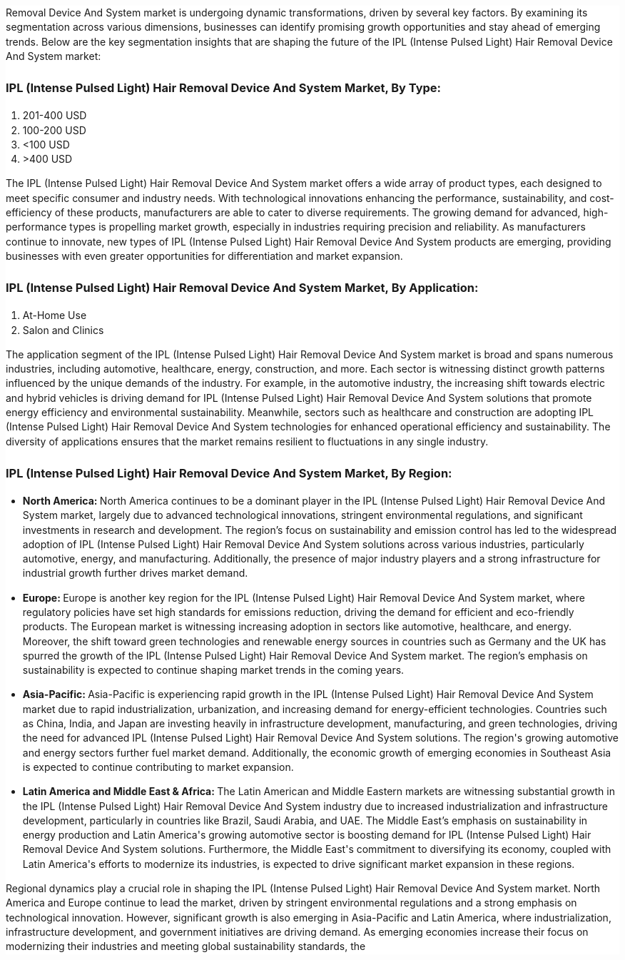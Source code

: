Removal Device And System market is undergoing dynamic transformations, driven by several key factors. By examining its segmentation across various dimensions, businesses can identify promising growth opportunities and stay ahead of emerging trends. Below are the key segmentation insights that are shaping the future of the IPL (Intense Pulsed Light) Hair Removal Device And System market:</p><h3><strong>IPL (Intense Pulsed Light) Hair Removal Device And System Market, By Type:<br /></strong></h3><ol><li>201-400 USD<li> 100-200 USD<li> <100 USD<li> >400 USD</li></ol><p>The IPL (Intense Pulsed Light) Hair Removal Device And System market offers a wide array of product types, each designed to meet specific consumer and industry needs. With technological innovations enhancing the performance, sustainability, and cost-efficiency of these products, manufacturers are able to cater to diverse requirements. The growing demand for advanced, high-performance types is propelling market growth, especially in industries requiring precision and reliability. As manufacturers continue to innovate, new types of IPL (Intense Pulsed Light) Hair Removal Device And System products are emerging, providing businesses with even greater opportunities for differentiation and market expansion.</p><h3>IPL (Intense Pulsed Light) Hair Removal Device And System Market,&nbsp;By Application:</h3><ol><li>At-Home Use<li> Salon and Clinics</li></ol><p>The application segment of the IPL (Intense Pulsed Light) Hair Removal Device And System market is broad and spans numerous industries, including automotive, healthcare, energy, construction, and more. Each sector is witnessing distinct growth patterns influenced by the unique demands of the industry. For example, in the automotive industry, the increasing shift towards electric and hybrid vehicles is driving demand for IPL (Intense Pulsed Light) Hair Removal Device And System solutions that promote energy efficiency and environmental sustainability. Meanwhile, sectors such as healthcare and construction are adopting IPL (Intense Pulsed Light) Hair Removal Device And System technologies for enhanced operational efficiency and sustainability. The diversity of applications ensures that the market remains resilient to fluctuations in any single industry.</p><h3>IPL (Intense Pulsed Light) Hair Removal Device And System Market, By Region:</h3><ul><li><p><strong>North America:&nbsp;</strong>North America continues to be a dominant player in the IPL (Intense Pulsed Light) Hair Removal Device And System market, largely due to advanced technological innovations, stringent environmental regulations, and significant investments in research and development. The region&rsquo;s focus on sustainability and emission control has led to the widespread adoption of IPL (Intense Pulsed Light) Hair Removal Device And System solutions across various industries, particularly automotive, energy, and manufacturing. Additionally, the presence of major industry players and a strong infrastructure for industrial growth further drives market demand.</p></li><li><p><strong><strong>Europe:&nbsp;</strong></strong>Europe is another key region for the IPL (Intense Pulsed Light) Hair Removal Device And System market, where regulatory policies have set high standards for emissions reduction, driving the demand for efficient and eco-friendly products. The European market is witnessing increasing adoption in sectors like automotive, healthcare, and energy. Moreover, the shift toward green technologies and renewable energy sources in countries such as Germany and the UK has spurred the growth of the IPL (Intense Pulsed Light) Hair Removal Device And System market. The region&rsquo;s emphasis on sustainability is expected to continue shaping market trends in the coming years.</p></li><li><p><strong><strong>Asia-Pacific:&nbsp;</strong></strong>Asia-Pacific is experiencing rapid growth in the IPL (Intense Pulsed Light) Hair Removal Device And System market due to rapid industrialization, urbanization, and increasing demand for energy-efficient technologies. Countries such as China, India, and Japan are investing heavily in infrastructure development, manufacturing, and green technologies, driving the need for advanced IPL (Intense Pulsed Light) Hair Removal Device And System solutions. The region's growing automotive and energy sectors further fuel market demand. Additionally, the economic growth of emerging economies in Southeast Asia is expected to continue contributing to market expansion.</p></li><li><p><strong><strong>Latin America and Middle East &amp; Africa:&nbsp;</strong></strong>The Latin American and Middle Eastern markets are witnessing substantial growth in the IPL (Intense Pulsed Light) Hair Removal Device And System industry due to increased industrialization and infrastructure development, particularly in countries like Brazil, Saudi Arabia, and UAE. The Middle East&rsquo;s emphasis on sustainability in energy production and Latin America's growing automotive sector is boosting demand for IPL (Intense Pulsed Light) Hair Removal Device And System solutions. Furthermore, the Middle East's commitment to diversifying its economy, coupled with Latin America's efforts to modernize its industries, is expected to drive significant market expansion in these regions.</p></li></ul><p>Regional dynamics play a crucial role in shaping the IPL (Intense Pulsed Light) Hair Removal Device And System market. North America and Europe continue to lead the market, driven by stringent environmental regulations and a strong emphasis on technological innovation. However, significant growth is also emerging in Asia-Pacific and Latin America, where industrialization, infrastructure development, and government initiatives are driving demand. As emerging economies increase their focus on modernizing their industries and meeting global sustainability standards, the